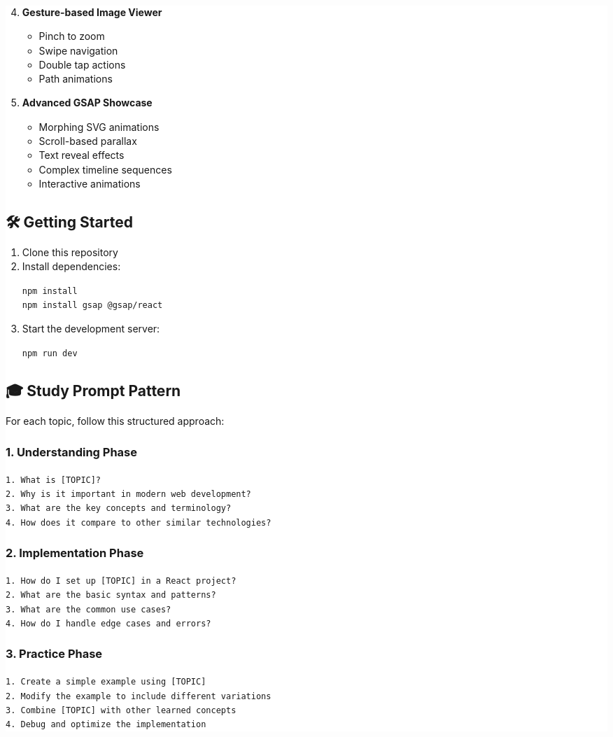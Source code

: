 4. **Gesture-based Image Viewer**

   - Pinch to zoom
   - Swipe navigation
   - Double tap actions
   - Path animations

5. **Advanced GSAP Showcase**
   - Morphing SVG animations
   - Scroll-based parallax
   - Text reveal effects
   - Complex timeline sequences
   - Interactive animations

## 🛠️ Getting Started

1. Clone this repository
2. Install dependencies:
   ```bash
   npm install
   npm install gsap @gsap/react
   ```
3. Start the development server:
   ```bash
   npm run dev
   ```

## 🎓 Study Prompt Pattern

For each topic, follow this structured approach:

### 1. Understanding Phase

```prompt
1. What is [TOPIC]?
2. Why is it important in modern web development?
3. What are the key concepts and terminology?
4. How does it compare to other similar technologies?
```

### 2. Implementation Phase

```prompt
1. How do I set up [TOPIC] in a React project?
2. What are the basic syntax and patterns?
3. What are the common use cases?
4. How do I handle edge cases and errors?
```

### 3. Practice Phase

```prompt
1. Create a simple example using [TOPIC]
2. Modify the example to include different variations
3. Combine [TOPIC] with other learned concepts
4. Debug and optimize the implementation
```
